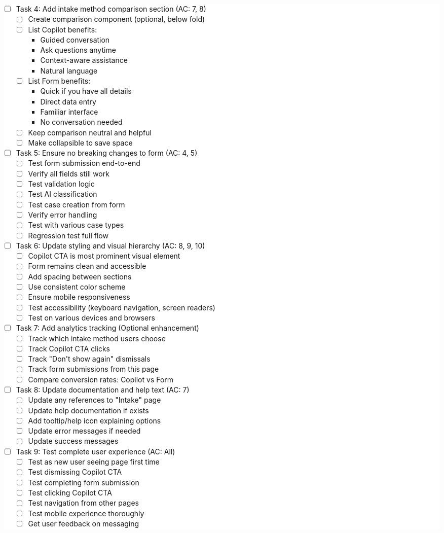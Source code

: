 - [ ] Task 4: Add intake method comparison section (AC: 7, 8)
  - [ ] Create comparison component (optional, below fold)
  - [ ] List Copilot benefits:
    - Guided conversation
    - Ask questions anytime
    - Context-aware assistance
    - Natural language
  - [ ] List Form benefits:
    - Quick if you have all details
    - Direct data entry
    - Familiar interface
    - No conversation needed
  - [ ] Keep comparison neutral and helpful
  - [ ] Make collapsible to save space

- [ ] Task 5: Ensure no breaking changes to form (AC: 4, 5)
  - [ ] Test form submission end-to-end
  - [ ] Verify all fields still work
  - [ ] Test validation logic
  - [ ] Test AI classification
  - [ ] Test case creation from form
  - [ ] Verify error handling
  - [ ] Test with various case types
  - [ ] Regression test full flow

- [ ] Task 6: Update styling and visual hierarchy (AC: 8, 9, 10)
  - [ ] Copilot CTA is most prominent visual element
  - [ ] Form remains clean and accessible
  - [ ] Add spacing between sections
  - [ ] Use consistent color scheme
  - [ ] Ensure mobile responsiveness
  - [ ] Test accessibility (keyboard navigation, screen readers)
  - [ ] Test on various devices and browsers

- [ ] Task 7: Add analytics tracking (Optional enhancement)
  - [ ] Track which intake method users choose
  - [ ] Track Copilot CTA clicks
  - [ ] Track "Don't show again" dismissals
  - [ ] Track form submissions from this page
  - [ ] Compare conversion rates: Copilot vs Form

- [ ] Task 8: Update documentation and help text (AC: 7)
  - [ ] Update any references to "Intake" page
  - [ ] Update help documentation if exists
  - [ ] Add tooltip/help icon explaining options
  - [ ] Update error messages if needed
  - [ ] Update success messages

- [ ] Task 9: Test complete user experience (AC: All)
  - [ ] Test as new user seeing page first time
  - [ ] Test dismissing Copilot CTA
  - [ ] Test completing form submission
  - [ ] Test clicking Copilot CTA
  - [ ] Test navigation from other pages
  - [ ] Test mobile experience thoroughly
  - [ ] Get user feedback on messaging
